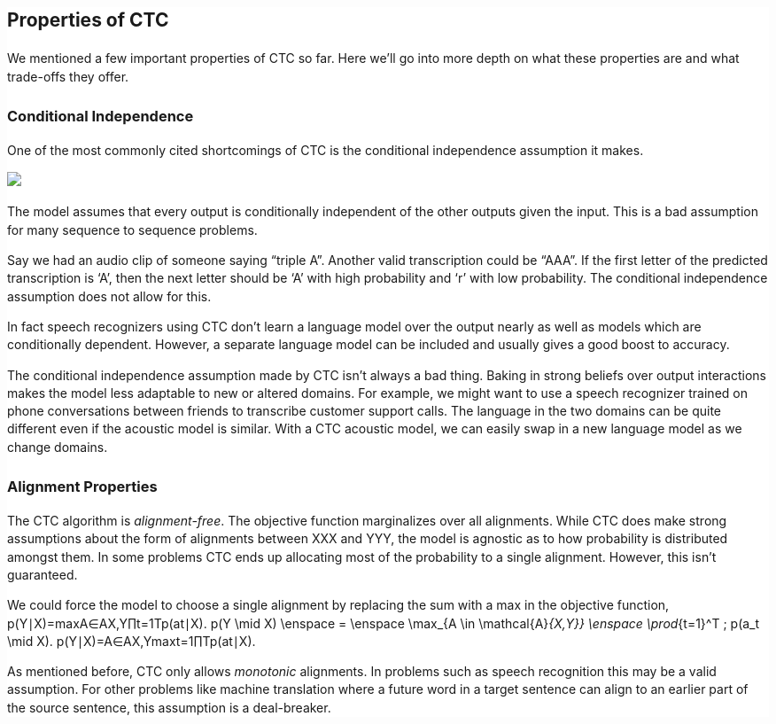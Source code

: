 ## Properties of CTC

We mentioned a few important properties of CTC so far. Here we’ll go
into more depth on what these properties are and what trade-offs they offer.

### Conditional Independence

One of the most commonly cited shortcomings of CTC is the conditional
independence assumption it makes.

![](https://distill.pub/2017/assets/conditional_independence.svg)


The model assumes that every output is conditionally independent of
the other outputs given the input. This is a bad assumption for many
sequence to sequence problems.

Say we had an audio clip of someone saying “triple A”.
 Another valid transcription could
be “AAA”. If the first letter of the predicted transcription is ‘A’, then
the next letter should be ‘A’ with high probability and ‘r’ with low
probability. The conditional independence assumption does not allow for this.

In fact speech recognizers using CTC don’t learn a language model over the
output nearly as well as models which are conditionally dependent.
 However, a separate language model can
be included and usually gives a good boost to accuracy.

The conditional independence assumption made by CTC isn’t always a bad
thing. Baking in strong beliefs over output interactions makes the model less
adaptable to new or altered domains. For example, we might want to use a speech
recognizer trained on phone conversations between friends to transcribe
customer support calls. The language in the two domains can be quite different
even if the acoustic model is similar. With a CTC acoustic model, we can easily
swap in a new language model as we change domains.

### Alignment Properties

The CTC algorithm is *alignment-free*. The objective function
marginalizes over all alignments. While CTC does make strong assumptions about
the form of alignments between XXX and YYY, the
model is agnostic as to how probability is distributed amongst them. In some
problems CTC ends up allocating most of the probability to a single alignment.
However, this isn’t guaranteed.

We could force the model to choose a single
alignment by replacing the sum with a max in the objective function,
p(Y∣X)=maxA∈AX,Y∏t=1Tp(at∣X).
p(Y \mid X) \enspace = \enspace \max_{A \in \mathcal{A}_{X,Y}} \enspace \prod_{t=1}^T \; p(a_t \mid X).
p(Y∣X)=A∈AX,Y​max​t=1∏T​p(at​∣X).

As mentioned before, CTC only allows *monotonic* alignments. In
problems such as speech recognition this may be a valid assumption. For other
problems like machine translation where a future word in a target sentence
can align to an earlier part of the source sentence, this assumption is a
deal-breaker.
